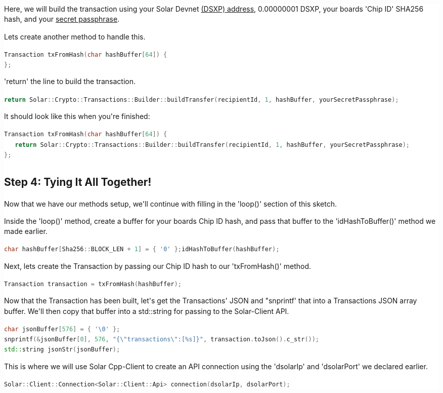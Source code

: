 Here, we will build the transaction using your Solar Devnet [(DSXP) address](/glossary/#dsolar-address), 0.00000001 DSXP, your boards 'Chip ID' SHA256 hash, and your [secret passphrase](/faq/passphrases.html#passphrases).

Lets create another method to handle this.

```cpp
Transaction txFromHash(char hashBuffer[64]) {
};
```

'return' the line to build the transaction.

```cpp
return Solar::Crypto::Transactions::Builder::buildTransfer(recipientId, 1, hashBuffer, yourSecretPassphrase);
```

It should look like this when you're finished:

```cpp
Transaction txFromHash(char hashBuffer[64]) {
   return Solar::Crypto::Transactions::Builder::buildTransfer(recipientId, 1, hashBuffer, yourSecretPassphrase);
};
```

## Step 4: Tying It All Together!

Now that we have our methods setup, we'll continue with filling in the 'loop()' section of this sketch.

Inside the 'loop()' method, create a buffer for your boards Chip ID hash, and pass that buffer to the 'idHashToBuffer()' method we made earlier.

```cpp
char hashBuffer[Sha256::BLOCK_LEN + 1] = { '0' };idHashToBuffer(hashBuffer);
```

Next, lets create the Transaction by passing our Chip ID hash to our 'txFromHash()' method.

```cpp
Transaction transaction = txFromHash(hashBuffer);
```

Now that the Transaction has been built, let's get the Transactions' JSON and "snprintf' that into a Transactions JSON array buffer.
We'll then copy that buffer into a std::string for passing to the Solar-Client API.

```cpp
char jsonBuffer[576] = { '\0' };
snprintf(&jsonBuffer[0], 576, "{\"transactions\":[%s]}", transaction.toJson().c_str());
std::string jsonStr(jsonBuffer);
```

This is where we will use Solar Cpp-Client to create an API connection using the 'dsolarIp' and 'dsolarPort' we declared earlier.

```cpp
Solar::Client::Connection<Solar::Client::Api> connection(dsolarIp, dsolarPort);
```

